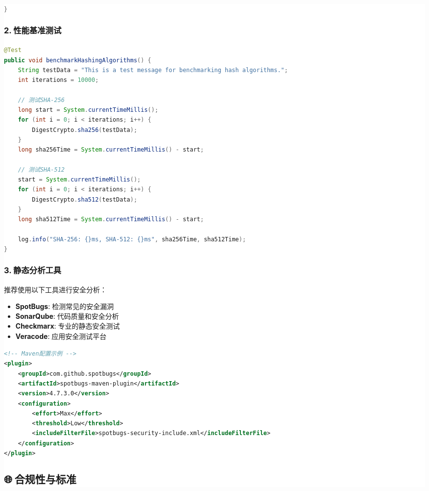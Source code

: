 ```java
}
```

### 2. 性能基准测试

```java
@Test
public void benchmarkHashingAlgorithms() {
    String testData = "This is a test message for benchmarking hash algorithms.";
    int iterations = 10000;
    
    // 测试SHA-256
    long start = System.currentTimeMillis();
    for (int i = 0; i < iterations; i++) {
        DigestCrypto.sha256(testData);
    }
    long sha256Time = System.currentTimeMillis() - start;
    
    // 测试SHA-512
    start = System.currentTimeMillis();
    for (int i = 0; i < iterations; i++) {
        DigestCrypto.sha512(testData);
    }
    long sha512Time = System.currentTimeMillis() - start;
    
    log.info("SHA-256: {}ms, SHA-512: {}ms", sha256Time, sha512Time);
}
```

### 3. 静态分析工具

推荐使用以下工具进行安全分析：

- **SpotBugs**: 检测常见的安全漏洞
- **SonarQube**: 代码质量和安全分析
- **Checkmarx**: 专业的静态安全测试
- **Veracode**: 应用安全测试平台

```xml
<!-- Maven配置示例 -->
<plugin>
    <groupId>com.github.spotbugs</groupId>
    <artifactId>spotbugs-maven-plugin</artifactId>
    <version>4.7.3.0</version>
    <configuration>
        <effort>Max</effort>
        <threshold>Low</threshold>
        <includeFilterFile>spotbugs-security-include.xml</includeFilterFile>
    </configuration>
</plugin>
```

## 🌐 合规性与标准
